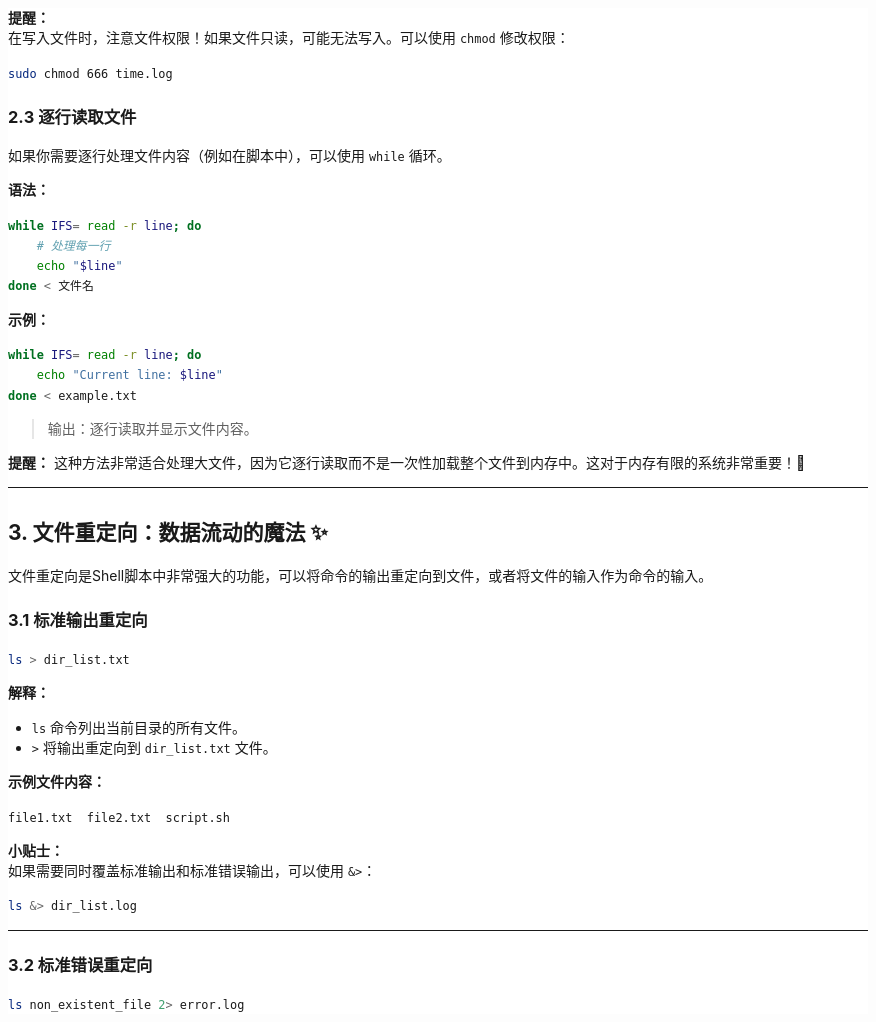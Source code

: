 **提醒：**  
在写入文件时，注意文件权限！如果文件只读，可能无法写入。可以使用 `chmod` 修改权限：
```bash
sudo chmod 666 time.log
```

### 2.3️ 逐行读取文件

如果你需要逐行处理文件内容（例如在脚本中），可以使用 `while` 循环。

**语法：**
```bash
while IFS= read -r line; do
    # 处理每一行
    echo "$line"
done < 文件名
```

**示例：**
```bash
while IFS= read -r line; do
    echo "Current line: $line"
done < example.txt
```
> 输出：逐行读取并显示文件内容。

**提醒：** 这种方法非常适合处理大文件，因为它逐行读取而不是一次性加载整个文件到内存中。这对于内存有限的系统非常重要！💾

---

## 3. 文件重定向：数据流动的魔法 ✨

文件重定向是Shell脚本中非常强大的功能，可以将命令的输出重定向到文件，或者将文件的输入作为命令的输入。

### 3.1 标准输出重定向
```bash
ls > dir_list.txt
```

**解释：**  
- `ls` 命令列出当前目录的所有文件。
- `>` 将输出重定向到 `dir_list.txt` 文件。

**示例文件内容：**
```
file1.txt  file2.txt  script.sh
```

**小贴士：**  
如果需要同时覆盖标准输出和标准错误输出，可以使用 `&>`：
```bash
ls &> dir_list.log
```

---

### 3.2 标准错误重定向
```bash
ls non_existent_file 2> error.log
```
